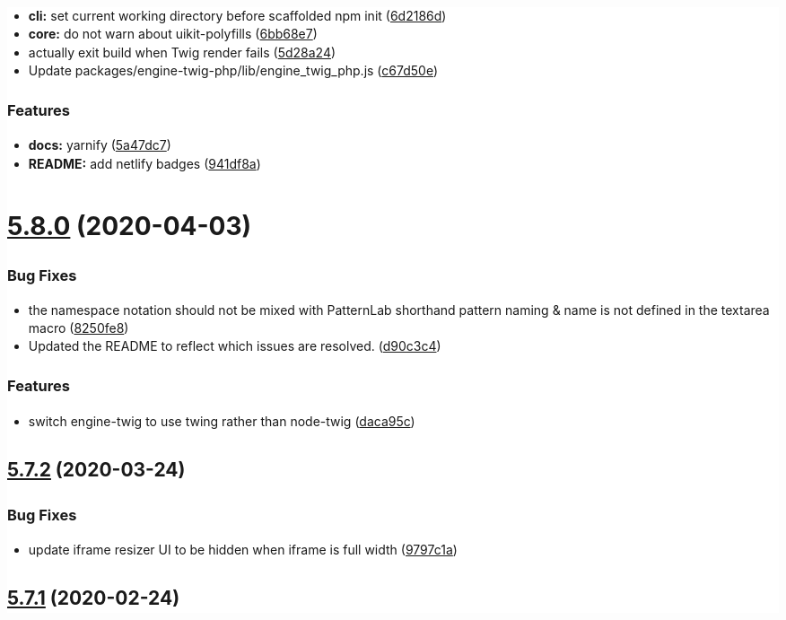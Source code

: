 * **cli:** set current working directory before scaffolded npm init ([6d2186d](https://github.com/pattern-lab/patternlab-node/commit/6d2186d8e8a74634198a4474ca8ae83221dd70a9))
* **core:** do not warn about uikit-polyfills ([6bb68e7](https://github.com/pattern-lab/patternlab-node/commit/6bb68e763769969546542bf7aaf6d1f4235c6622))
* actually exit build when Twig render fails ([5d28a24](https://github.com/pattern-lab/patternlab-node/commit/5d28a24a53011396289c1e29e0a715cd82470185))
* Update packages/engine-twig-php/lib/engine_twig_php.js ([c67d50e](https://github.com/pattern-lab/patternlab-node/commit/c67d50ebb5d69816b7514e85f129f8ecde984ad3))


### Features

* **docs:** yarnify ([5a47dc7](https://github.com/pattern-lab/patternlab-node/commit/5a47dc7b90dc5c43c12a51143b41943dcbd8564c))
* **README:** add netlify badges ([941df8a](https://github.com/pattern-lab/patternlab-node/commit/941df8a59b6b75bc1255646005f329e40be68106))





# [5.8.0](https://github.com/pattern-lab/patternlab-node/compare/v5.7.2...v5.8.0) (2020-04-03)


### Bug Fixes

* the namespace notation should not be mixed with PatternLab shorthand pattern naming & name is not defined in the textarea macro ([8250fe8](https://github.com/pattern-lab/patternlab-node/commit/8250fe88231d03735424d597eae40496da2cb48c))
* Updated the README to reflect which issues are resolved. ([d90c3c4](https://github.com/pattern-lab/patternlab-node/commit/d90c3c4605f9a5bcd1153996e3f4d1a17d58bd92))


### Features

* switch engine-twig to use twing rather than node-twig ([daca95c](https://github.com/pattern-lab/patternlab-node/commit/daca95c4ffa48916fb6c67c5184bde9b624acd76))





## [5.7.2](https://github.com/pattern-lab/patternlab-node/compare/v5.7.1...v5.7.2) (2020-03-24)


### Bug Fixes

* update iframe resizer UI to be hidden when iframe is full width ([9797c1a](https://github.com/pattern-lab/patternlab-node/commit/9797c1a047d746d21b88a1f57b57f618a03a54df))





## [5.7.1](https://github.com/pattern-lab/patternlab-node/compare/v5.7.0...v5.7.1) (2020-02-24)
